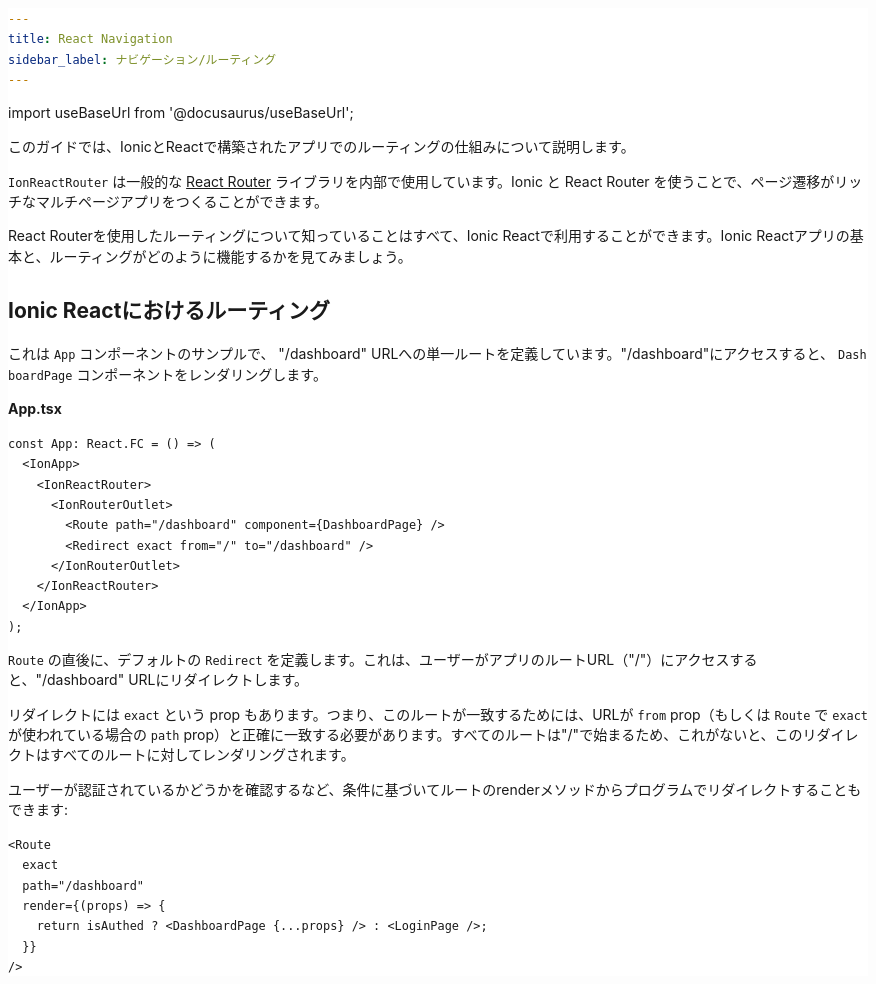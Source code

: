 ```yaml
---
title: React Navigation
sidebar_label: ナビゲーション/ルーティング
---
```


import useBaseUrl from '@docusaurus/useBaseUrl';

<head>
  <title>React Navigation: Router Link Redirect to Navigate to Another Page</title>
  <meta
    name="description"
    content="The React Navigation guide covers routing in an app built with Ionic and React. Learn to define a redirect path for router links to navigate to another page."
  />
</head>

このガイドでは、IonicとReactで構築されたアプリでのルーティングの仕組みについて説明します。

`IonReactRouter` は一般的な [React Router](https://github.com/ReactTraining/react-router) ライブラリを内部で使用しています。Ionic と React Router を使うことで、ページ遷移がリッチなマルチページアプリをつくることができます。

React Routerを使用したルーティングについて知っていることはすべて、Ionic Reactで利用することができます。Ionic Reactアプリの基本と、ルーティングがどのように機能するかを見てみましょう。

## Ionic Reactにおけるルーティング

これは `App` コンポーネントのサンプルで、 "/dashboard" URLへの単一ルートを定義しています。"/dashboard"にアクセスすると、 `DashboardPage` コンポーネントをレンダリングします。

**App.tsx**

```tsx
const App: React.FC = () => (
  <IonApp>
    <IonReactRouter>
      <IonRouterOutlet>
        <Route path="/dashboard" component={DashboardPage} />
        <Redirect exact from="/" to="/dashboard" />
      </IonRouterOutlet>
    </IonReactRouter>
  </IonApp>
);
```

`Route` の直後に、デフォルトの `Redirect` を定義します。これは、ユーザーがアプリのルートURL（"/"）にアクセスすると、"/dashboard" URLにリダイレクトします。

リダイレクトには `exact` という prop もあります。つまり、このルートが一致するためには、URLが `from` prop（もしくは `Route` で `exact` が使われている場合の `path` prop）と正確に一致する必要があります。すべてのルートは"/"で始まるため、これがないと、このリダイレクトはすべてのルートに対してレンダリングされます。

ユーザーが認証されているかどうかを確認するなど、条件に基づいてルートのrenderメソッドからプログラムでリダイレクトすることもできます:

```tsx
<Route
  exact
  path="/dashboard"
  render={(props) => {
    return isAuthed ? <DashboardPage {...props} /> : <LoginPage />;
  }}
/>
```

